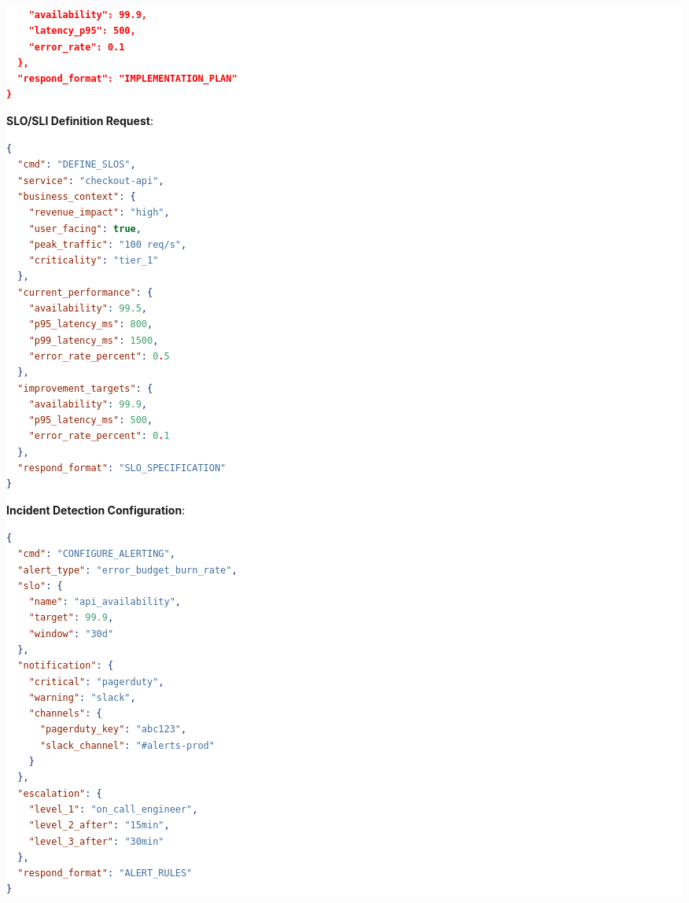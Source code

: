 ```json
    "availability": 99.9,
    "latency_p95": 500,
    "error_rate": 0.1
  },
  "respond_format": "IMPLEMENTATION_PLAN"
}
```

**SLO/SLI Definition Request**:
```json
{
  "cmd": "DEFINE_SLOS",
  "service": "checkout-api",
  "business_context": {
    "revenue_impact": "high",
    "user_facing": true,
    "peak_traffic": "100 req/s",
    "criticality": "tier_1"
  },
  "current_performance": {
    "availability": 99.5,
    "p95_latency_ms": 800,
    "p99_latency_ms": 1500,
    "error_rate_percent": 0.5
  },
  "improvement_targets": {
    "availability": 99.9,
    "p95_latency_ms": 500,
    "error_rate_percent": 0.1
  },
  "respond_format": "SLO_SPECIFICATION"
}
```

**Incident Detection Configuration**:
```json
{
  "cmd": "CONFIGURE_ALERTING",
  "alert_type": "error_budget_burn_rate",
  "slo": {
    "name": "api_availability",
    "target": 99.9,
    "window": "30d"
  },
  "notification": {
    "critical": "pagerduty",
    "warning": "slack",
    "channels": {
      "pagerduty_key": "abc123",
      "slack_channel": "#alerts-prod"
    }
  },
  "escalation": {
    "level_1": "on_call_engineer",
    "level_2_after": "15min",
    "level_3_after": "30min"
  },
  "respond_format": "ALERT_RULES"
}
```
